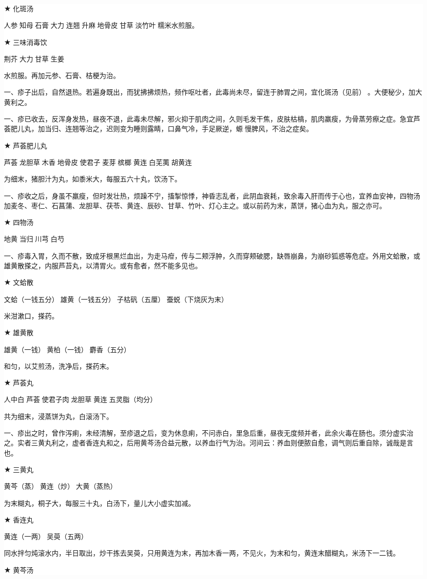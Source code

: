 ★ 化斑汤  

人参 知母 石膏 大力 连翘 升麻 地骨皮 甘草 淡竹叶 糯米水煎服。  

★ 三味消毒饮  

荆芥 大力 甘草 生姜  

水煎服。再加元参、石膏、桔梗为治。  

一、疹子出后，自然退热。若遍身既出，而犹拂拂烦热，频作呕吐者，此毒尚未尽，留连于肺胃之间，宜化斑汤（见前） 。大便秘少，加大黄利之。  

一、疹已收去，反浑身发热，昼夜不退，此毒未尽解，邪火抑于肌肉之间，久则毛发干焦，皮肤枯槁，肌肉羸瘦，为骨蒸劳瘵之症。急宜芦荟肥儿丸，加当归、连翘等治之，迟则变为睡则露睛，口鼻气冷，手足厥逆，螈 慢脾风，不治之症矣。  

★ 芦荟肥儿丸  

芦荟 龙胆草 木香 地骨皮 使君子 麦芽 槟榔 黄连 白芜荑 胡黄连  

为细末，猪胆汁为丸，如黍米大，每服五六十丸，饮汤下。  

一、疹收之后，身虽不羸瘦，但时发壮热，烦躁不宁，搐掣惊悸，神昏志乱者，此阴血衰耗，致余毒入肝而传于心也，宜养血安神，四物汤加麦冬、枣仁、石菖蒲、龙胆草、茯苓、黄连、辰砂、甘草、竹叶、灯心主之。或以前药为末，蒸饼，猪心血为丸，服之亦可。  

★ 四物汤  

地黄 当归 川芎 白芍  

一、疹毒入胃，久而不散，致成牙根黑烂血出，为走马疳，传与二颊浮肿，久而穿颊破腮，缺唇崩鼻，为崩砂狐惑等危症。外用文蛤散，或雄黄散搽之，内服芦苔丸，以清胃火。或有愈者，然不能多见也。  

★ 文蛤散  

文蛤（一钱五分） 雄黄（一钱五分） 子枯矾（五厘） 蚕蜕（下烧灰为末）  

米泔漱口，搽药。  

★ 雄黄散  

雄黄（一钱） 黄柏（一钱） 麝香（五分）  

和匀，以艾煎汤，洗净后，搽药末。  

★ 芦荟丸  

人中白 芦荟 使君子肉 龙胆草 黄连 五灵脂（均分）  

共为细末，浸蒸饼为丸，白滚汤下。  

一、疹出之时，曾作泻痢，未经清解，至疹退之后，变为休息痢，不问赤白，里急后重，昼夜无度频并者，此余火毒在肠也。须分虚实治之。实者三黄丸利之，虚者香连丸和之，后用黄芩汤合益元散，以养血行气为治。河间云：养血则便脓自愈，调气则后重自除，诚哉是言也。  

★ 三黄丸  

黄芩（蒸） 黄连（炒） 大黄（蒸热）  

为末糊丸，桐子大，每服三十丸，白汤下，量儿大小虚实加减。  

★ 香连丸  

黄连（一两） 吴萸（五两）  

同水拌匀炖滚水内，半日取出，炒干拣去吴萸，只用黄连为末，再加木香一两，不见火，为末和匀，黄连末醋糊丸，米汤下一二钱。  

★ 黄芩汤  
